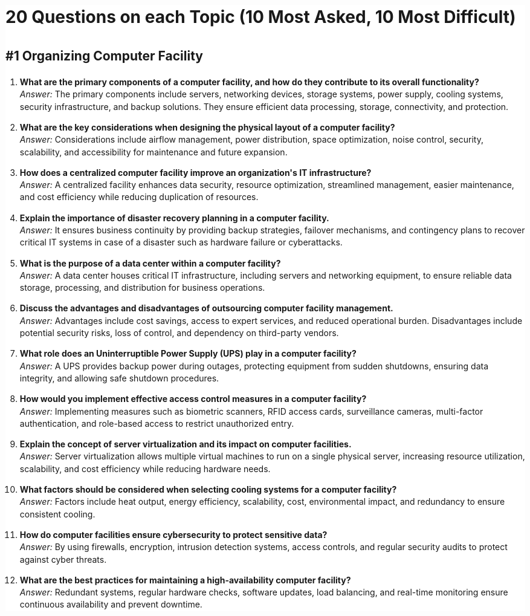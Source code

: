 # 20 Questions on each Topic (10 Most Asked, 10 Most Difficult)
## **#1 Organizing Computer Facility**  

1. **What are the primary components of a computer facility, and how do they contribute to its overall functionality?**  
   *Answer:* The primary components include servers, networking devices, storage systems, power supply, cooling systems, security infrastructure, and backup solutions. They ensure efficient data processing, storage, connectivity, and protection.  

2. **What are the key considerations when designing the physical layout of a computer facility?**  
   *Answer:* Considerations include airflow management, power distribution, space optimization, noise control, security, scalability, and accessibility for maintenance and future expansion.  

3. **How does a centralized computer facility improve an organization's IT infrastructure?**  
   *Answer:* A centralized facility enhances data security, resource optimization, streamlined management, easier maintenance, and cost efficiency while reducing duplication of resources.  

4. **Explain the importance of disaster recovery planning in a computer facility.**  
   *Answer:* It ensures business continuity by providing backup strategies, failover mechanisms, and contingency plans to recover critical IT systems in case of a disaster such as hardware failure or cyberattacks.  

5. **What is the purpose of a data center within a computer facility?**  
   *Answer:* A data center houses critical IT infrastructure, including servers and networking equipment, to ensure reliable data storage, processing, and distribution for business operations.  

6. **Discuss the advantages and disadvantages of outsourcing computer facility management.**  
   *Answer:* Advantages include cost savings, access to expert services, and reduced operational burden. Disadvantages include potential security risks, loss of control, and dependency on third-party vendors.  

7. **What role does an Uninterruptible Power Supply (UPS) play in a computer facility?**  
   *Answer:* A UPS provides backup power during outages, protecting equipment from sudden shutdowns, ensuring data integrity, and allowing safe shutdown procedures.  

8. **How would you implement effective access control measures in a computer facility?**  
   *Answer:* Implementing measures such as biometric scanners, RFID access cards, surveillance cameras, multi-factor authentication, and role-based access to restrict unauthorized entry.  

9. **Explain the concept of server virtualization and its impact on computer facilities.**  
   *Answer:* Server virtualization allows multiple virtual machines to run on a single physical server, increasing resource utilization, scalability, and cost efficiency while reducing hardware needs.  

10. **What factors should be considered when selecting cooling systems for a computer facility?**  
    *Answer:* Factors include heat output, energy efficiency, scalability, cost, environmental impact, and redundancy to ensure consistent cooling.  

11. **How do computer facilities ensure cybersecurity to protect sensitive data?**  
    *Answer:* By using firewalls, encryption, intrusion detection systems, access controls, and regular security audits to protect against cyber threats.  

12. **What are the best practices for maintaining a high-availability computer facility?**  
    *Answer:* Redundant systems, regular hardware checks, software updates, load balancing, and real-time monitoring ensure continuous availability and prevent downtime.  
